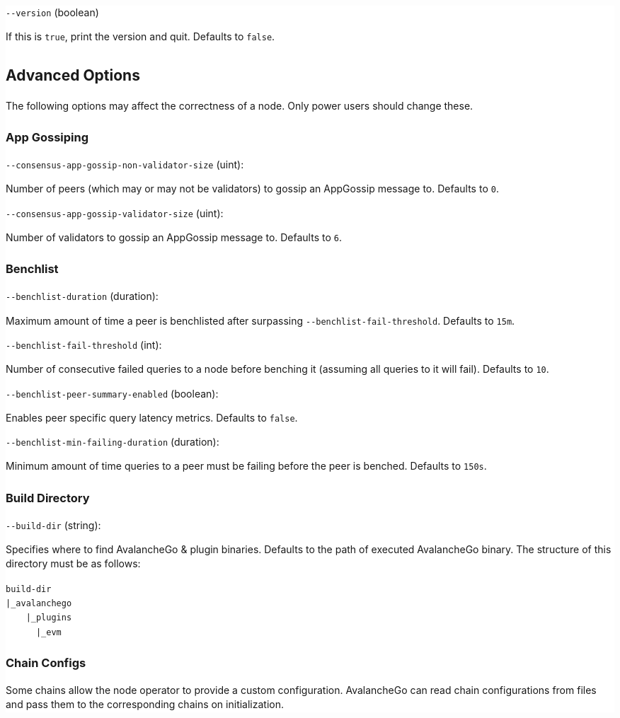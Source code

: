 `--version` \(boolean\)

If this is `true`, print the version and quit. Defaults to `false`.

## Advanced Options

The following options may affect the correctness of a node. Only power users should change these.

### App Gossiping

`--consensus-app-gossip-non-validator-size` \(uint\):

Number of peers \(which may or may not be validators\) to gossip an AppGossip message to. Defaults to `0`.

`--consensus-app-gossip-validator-size` \(uint\):

Number of validators to gossip an AppGossip message to. Defaults to `6`.

### Benchlist

`--benchlist-duration` \(duration\):

Maximum amount of time a peer is benchlisted after surpassing `--benchlist-fail-threshold`. Defaults to `15m`.

`--benchlist-fail-threshold` \(int\):

Number of consecutive failed queries to a node before benching it \(assuming all queries to it will fail\). Defaults to `10`.

`--benchlist-peer-summary-enabled` \(boolean\):

Enables peer specific query latency metrics. Defaults to `false`.

`--benchlist-min-failing-duration` \(duration\):

Minimum amount of time queries to a peer must be failing before the peer is benched. Defaults to `150s`.

### Build Directory

`--build-dir` \(string\):

Specifies where to find AvalancheGo & plugin binaries. Defaults to the path of executed AvalancheGo binary. The structure of this directory must be as follows:

```text
build-dir
|_avalanchego
    |_plugins
      |_evm
```

### Chain Configs

Some chains allow the node operator to provide a custom configuration. AvalancheGo can read chain configurations from files and pass them to the corresponding chains on initialization.
